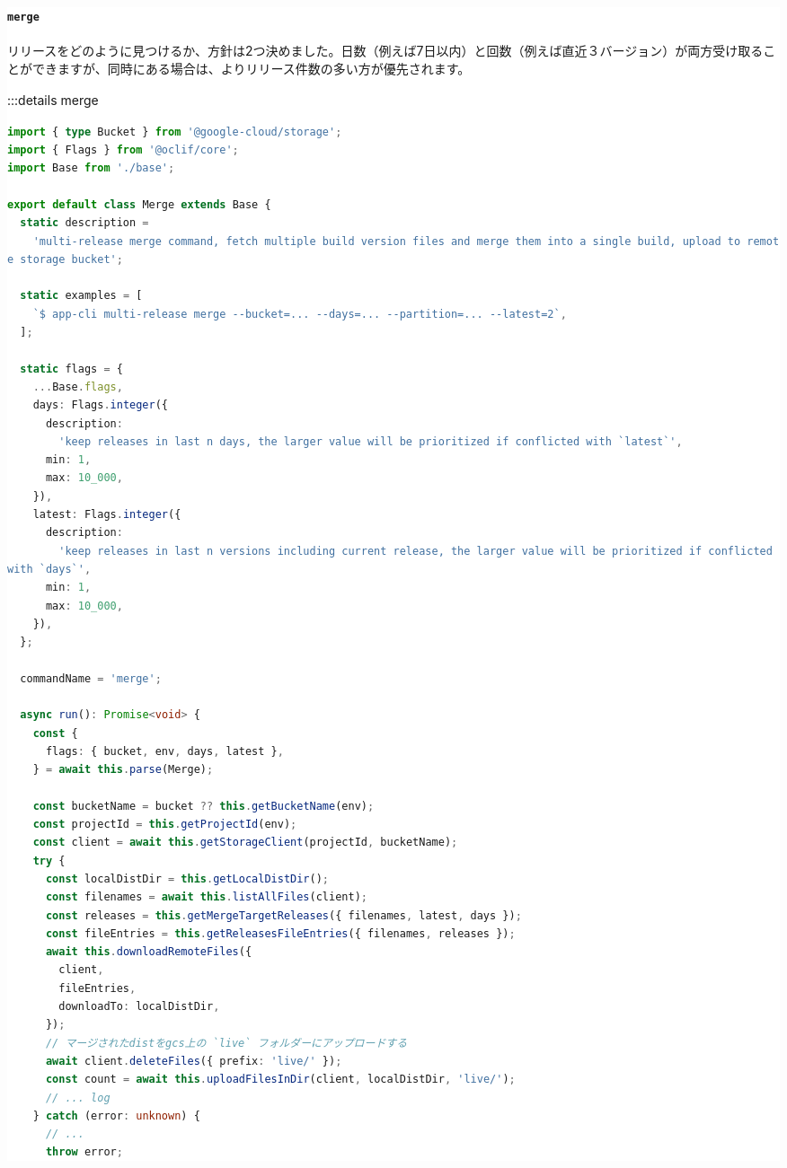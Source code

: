 #### `merge`

リリースをどのように見つけるか、方針は2つ決めました。日数（例えば7日以内）と回数（例えば直近３バージョン）が両方受け取ることができますが、同時にある場合は、よりリリース件数の多い方が優先されます。

:::details merge
```ts
import { type Bucket } from '@google-cloud/storage';
import { Flags } from '@oclif/core';
import Base from './base';

export default class Merge extends Base {
  static description =
    'multi-release merge command, fetch multiple build version files and merge them into a single build, upload to remote storage bucket';

  static examples = [
    `$ app-cli multi-release merge --bucket=... --days=... --partition=... --latest=2`,
  ];

  static flags = {
    ...Base.flags,
    days: Flags.integer({
      description:
        'keep releases in last n days, the larger value will be prioritized if conflicted with `latest`',
      min: 1,
      max: 10_000,
    }),
    latest: Flags.integer({
      description:
        'keep releases in last n versions including current release, the larger value will be prioritized if conflicted with `days`',
      min: 1,
      max: 10_000,
    }),
  };

  commandName = 'merge';

  async run(): Promise<void> {
    const {
      flags: { bucket, env, days, latest },
    } = await this.parse(Merge);

    const bucketName = bucket ?? this.getBucketName(env);
    const projectId = this.getProjectId(env);
    const client = await this.getStorageClient(projectId, bucketName);
    try {
      const localDistDir = this.getLocalDistDir();
      const filenames = await this.listAllFiles(client);
      const releases = this.getMergeTargetReleases({ filenames, latest, days });
      const fileEntries = this.getReleasesFileEntries({ filenames, releases });
      await this.downloadRemoteFiles({
        client,
        fileEntries,
        downloadTo: localDistDir,
      });
      // マージされたdistをgcs上の `live` フォルダーにアップロードする
      await client.deleteFiles({ prefix: 'live/' });
      const count = await this.uploadFilesInDir(client, localDistDir, 'live/');
      // ... log
    } catch (error: unknown) {
      // ...
      throw error;
```